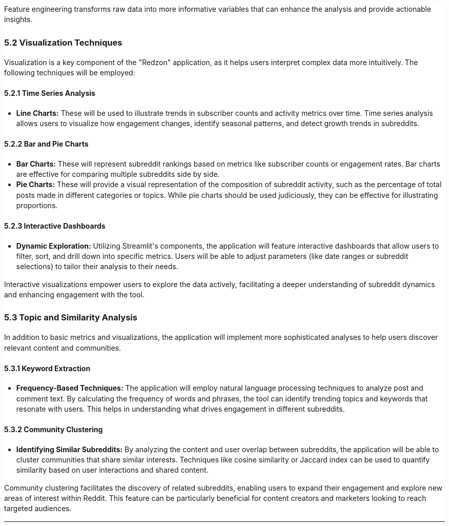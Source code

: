 Feature engineering transforms raw data into more informative variables that can enhance the analysis and provide actionable insights.

### 5.2 Visualization Techniques  

Visualization is a key component of the "Redzon" application, as it helps users interpret complex data more intuitively. The following techniques will be employed:

#### 5.2.1 Time Series Analysis  

- **Line Charts:** These will be used to illustrate trends in subscriber counts and activity metrics over time. Time series analysis allows users to visualize how engagement changes, identify seasonal patterns, and detect growth trends in subreddits.

#### 5.2.2 Bar and Pie Charts  

- **Bar Charts:** These will represent subreddit rankings based on metrics like subscriber counts or engagement rates. Bar charts are effective for comparing multiple subreddits side by side.
- **Pie Charts:** These will provide a visual representation of the composition of subreddit activity, such as the percentage of total posts made in different categories or topics. While pie charts should be used judiciously, they can be effective for illustrating proportions.

#### 5.2.3 Interactive Dashboards  

- **Dynamic Exploration:** Utilizing Streamlit's components, the application will feature interactive dashboards that allow users to filter, sort, and drill down into specific metrics. Users will be able to adjust parameters (like date ranges or subreddit selections) to tailor their analysis to their needs.

Interactive visualizations empower users to explore the data actively, facilitating a deeper understanding of subreddit dynamics and enhancing engagement with the tool.

### 5.3 Topic and Similarity Analysis  

In addition to basic metrics and visualizations, the application will implement more sophisticated analyses to help users discover relevant content and communities.

#### 5.3.1 Keyword Extraction  

- **Frequency-Based Techniques:** The application will employ natural language processing techniques to analyze post and comment text. By calculating the frequency of words and phrases, the tool can identify trending topics and keywords that resonate with users. This helps in understanding what drives engagement in different subreddits.

#### 5.3.2 Community Clustering  

- **Identifying Similar Subreddits:** By analyzing the content and user overlap between subreddits, the application will be able to cluster communities that share similar interests. Techniques like cosine similarity or Jaccard index can be used to quantify similarity based on user interactions and shared content.

Community clustering facilitates the discovery of related subreddits, enabling users to expand their engagement and explore new areas of interest within Reddit. This feature can be particularly beneficial for content creators and marketers looking to reach targeted audiences.

---